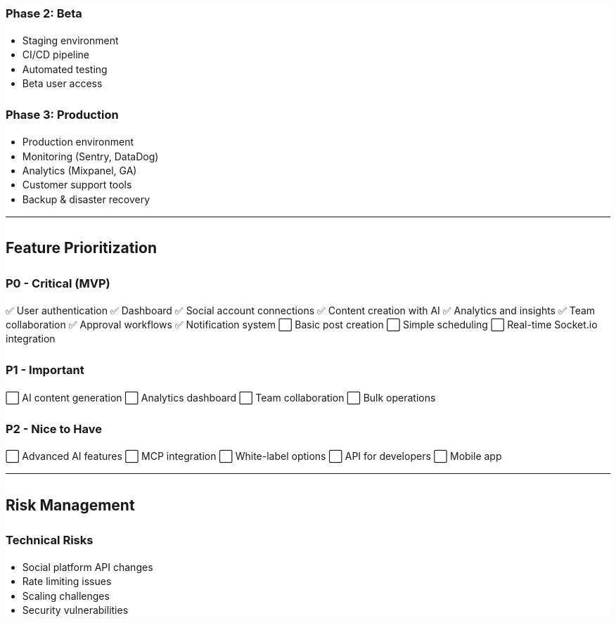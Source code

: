 ### Phase 2: Beta
- Staging environment
- CI/CD pipeline
- Automated testing
- Beta user access

### Phase 3: Production
- Production environment
- Monitoring (Sentry, DataDog)
- Analytics (Mixpanel, GA)
- Customer support tools
- Backup & disaster recovery

---

## Feature Prioritization

### P0 - Critical (MVP)
✅ User authentication
✅ Dashboard
✅ Social account connections
✅ Content creation with AI
✅ Analytics and insights
✅ Team collaboration
✅ Approval workflows
✅ Notification system
⬜ Basic post creation
⬜ Simple scheduling
⬜ Real-time Socket.io integration

### P1 - Important
⬜ AI content generation
⬜ Analytics dashboard
⬜ Team collaboration
⬜ Bulk operations

### P2 - Nice to Have
⬜ Advanced AI features
⬜ MCP integration
⬜ White-label options
⬜ API for developers
⬜ Mobile app

---

## Risk Management

### Technical Risks
- Social platform API changes
- Rate limiting issues
- Scaling challenges
- Security vulnerabilities
